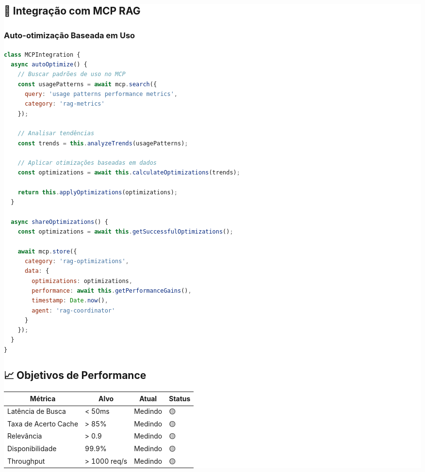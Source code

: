 ## 🔧 Integração com MCP RAG

### Auto-otimização Baseada em Uso
```javascript
class MCPIntegration {
  async autoOptimize() {
    // Buscar padrões de uso no MCP
    const usagePatterns = await mcp.search({
      query: 'usage patterns performance metrics',
      category: 'rag-metrics'
    });
    
    // Analisar tendências
    const trends = this.analyzeTrends(usagePatterns);
    
    // Aplicar otimizações baseadas em dados
    const optimizations = await this.calculateOptimizations(trends);
    
    return this.applyOptimizations(optimizations);
  }
  
  async shareOptimizations() {
    const optimizations = await this.getSuccessfulOptimizations();
    
    await mcp.store({
      category: 'rag-optimizations',
      data: {
        optimizations: optimizations,
        performance: await this.getPerformanceGains(),
        timestamp: Date.now(),
        agent: 'rag-coordinator'
      }
    });
  }
}
```

## 📈 Objetivos de Performance

| Métrica | Alvo | Atual | Status |
|---------|------|-------|--------|
| Latência de Busca | < 50ms | Medindo | 🟡 |
| Taxa de Acerto Cache | > 85% | Medindo | 🟡 |
| Relevância | > 0.9 | Medindo | 🟡 |
| Disponibilidade | 99.9% | Medindo | 🟡 |
| Throughput | > 1000 req/s | Medindo | 🟡 |
